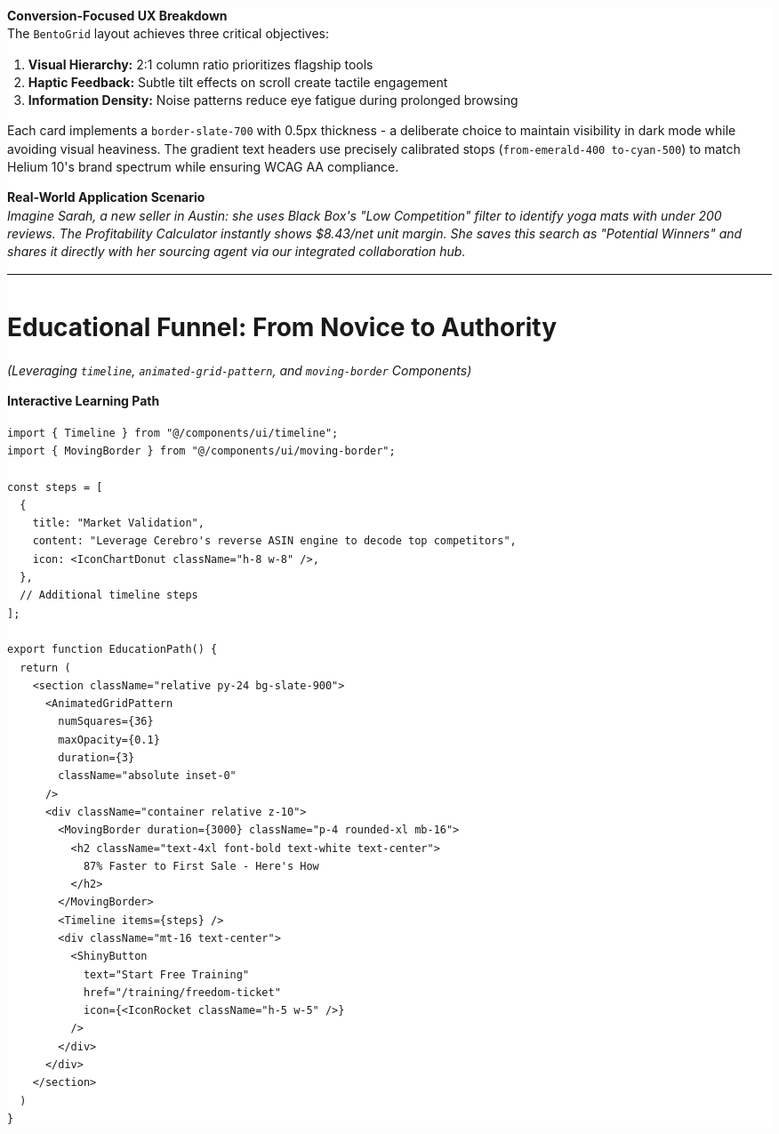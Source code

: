 **Conversion-Focused UX Breakdown**  
The `BentoGrid` layout achieves three critical objectives:  
1. **Visual Hierarchy:** 2:1 column ratio prioritizes flagship tools  
2. **Haptic Feedback:** Subtle tilt effects on scroll create tactile engagement  
3. **Information Density:** Noise patterns reduce eye fatigue during prolonged browsing  

Each card implements a `border-slate-700` with 0.5px thickness - a deliberate choice to maintain visibility in dark mode while avoiding visual heaviness. The gradient text headers use precisely calibrated stops (`from-emerald-400 to-cyan-500`) to match Helium 10's brand spectrum while ensuring WCAG AA compliance.  

**Real-World Application Scenario**  
*Imagine Sarah, a new seller in Austin: she uses Black Box's "Low Competition" filter to identify yoga mats with under 200 reviews. The Profitability Calculator instantly shows $8.43/net unit margin. She saves this search as "Potential Winners" and shares it directly with her sourcing agent via our integrated collaboration hub.*  

---

# **Educational Funnel: From Novice to Authority**  
*(Leveraging `timeline`, `animated-grid-pattern`, and `moving-border` Components)*  

**Interactive Learning Path**  
```tsx
import { Timeline } from "@/components/ui/timeline";
import { MovingBorder } from "@/components/ui/moving-border";

const steps = [
  {
    title: "Market Validation",
    content: "Leverage Cerebro's reverse ASIN engine to decode top competitors",
    icon: <IconChartDonut className="h-8 w-8" />,
  },
  // Additional timeline steps
];

export function EducationPath() {
  return (
    <section className="relative py-24 bg-slate-900">
      <AnimatedGridPattern 
        numSquares={36}
        maxOpacity={0.1}
        duration={3}
        className="absolute inset-0"
      />
      <div className="container relative z-10">
        <MovingBorder duration={3000} className="p-4 rounded-xl mb-16">
          <h2 className="text-4xl font-bold text-white text-center">
            87% Faster to First Sale - Here's How
          </h2>
        </MovingBorder>
        <Timeline items={steps} />
        <div className="mt-16 text-center">
          <ShinyButton 
            text="Start Free Training"
            href="/training/freedom-ticket"
            icon={<IconRocket className="h-5 w-5" />}
          />
        </div>
      </div>
    </section>
  )
}
```  
